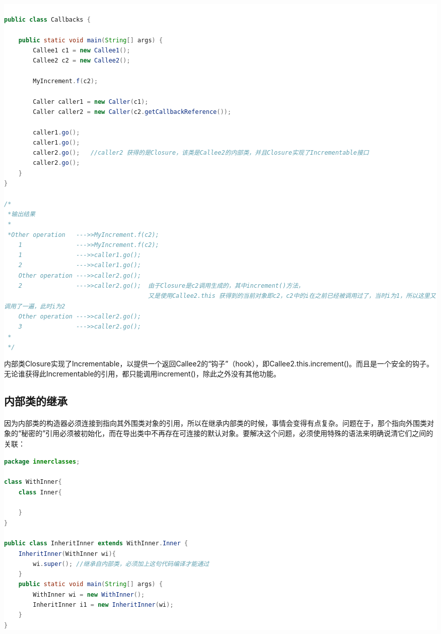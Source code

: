 ```java

public class Callbacks {

	public static void main(String[] args) {
		Callee1 c1 = new Callee1();
		Callee2 c2 = new Callee2();
		
		MyIncrement.f(c2);
		
		Caller caller1 = new Caller(c1);
		Caller caller2 = new Caller(c2.getCallbackReference());
		
		caller1.go();
		caller1.go();
		caller2.go();	//caller2 获得的是Closure，该类是Callee2的内部类，并且Closure实现了Incrementable接口
		caller2.go();
	}
}

/*
 *输出结果
 *
 *Other operation 	--->>MyIncrement.f(c2);
	1				--->>MyIncrement.f(c2);
	1				--->>caller1.go();
	2				--->>caller1.go();
	Other operation	--->>caller2.go();
	2				--->>caller2.go();	由于Closure是c2调用生成的，其中increment()方法，
										又是使用Callee2.this 获得到的当前对象即c2，c2中的i在之前已经被调用过了，当时i为1，所以这里又调用了一遍，此时i为2
	Other operation --->>caller2.go();
	3				--->>caller2.go();
 *
 */
```

内部类Closure实现了Incrementable，以提供一个返回Callee2的“钩子”（hook），即Callee2.this.increment()。而且是一个安全的钩子。无论谁获得此Incrementable的引用，都只能调用increment()，除此之外没有其他功能。

## 内部类的继承

因为内部类的构造器必须连接到指向其外围类对象的引用，所以在继承内部类的时候，事情会变得有点复杂。问题在于，那个指向外围类对象的“秘密的”引用必须被初始化，而在导出类中不再存在可连接的默认对象。要解决这个问题，必须使用特殊的语法来明确说清它们之间的关联：

```java
package innerclasses;

class WithInner{
	class Inner{
		
	}
}

public class InheritInner extends WithInner.Inner {
	InheritInner(WithInner wi){
		wi.super();	//继承自内部类，必须加上这句代码编译才能通过
	}
	public static void main(String[] args) {
		WithInner wi = new WithInner();
		InheritInner i1 = new InheritInner(wi);
	}
}
```
